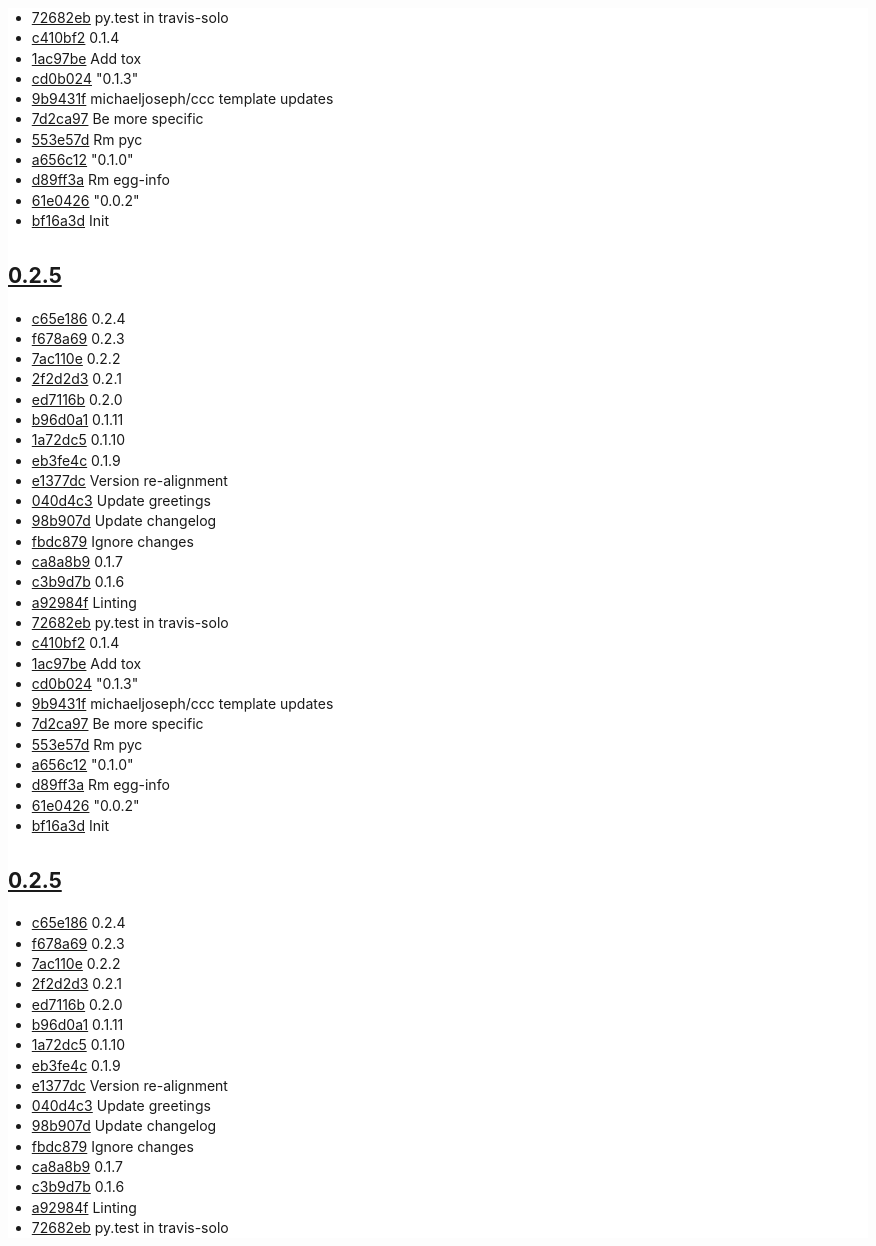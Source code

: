 * [72682eb](https://github.com/michaeljoseph/pyconza2014/commit/72682eb) py.test in travis-solo
* [c410bf2](https://github.com/michaeljoseph/pyconza2014/commit/c410bf2) 0.1.4
* [1ac97be](https://github.com/michaeljoseph/pyconza2014/commit/1ac97be) Add tox
* [cd0b024](https://github.com/michaeljoseph/pyconza2014/commit/cd0b024) "0.1.3"
* [9b9431f](https://github.com/michaeljoseph/pyconza2014/commit/9b9431f) michaeljoseph/ccc template updates
* [7d2ca97](https://github.com/michaeljoseph/pyconza2014/commit/7d2ca97) Be more specific
* [553e57d](https://github.com/michaeljoseph/pyconza2014/commit/553e57d) Rm pyc
* [a656c12](https://github.com/michaeljoseph/pyconza2014/commit/a656c12) "0.1.0"
* [d89ff3a](https://github.com/michaeljoseph/pyconza2014/commit/d89ff3a) Rm egg-info
* [61e0426](https://github.com/michaeljoseph/pyconza2014/commit/61e0426) "0.0.2"
* [bf16a3d](https://github.com/michaeljoseph/pyconza2014/commit/bf16a3d) Init

## [0.2.5](https://github.com/michaeljoseph/pyconza2014/compare/0.2.4...0.2.5)

* [c65e186](https://github.com/michaeljoseph/pyconza2014/commit/c65e186) 0.2.4
* [f678a69](https://github.com/michaeljoseph/pyconza2014/commit/f678a69) 0.2.3
* [7ac110e](https://github.com/michaeljoseph/pyconza2014/commit/7ac110e) 0.2.2
* [2f2d2d3](https://github.com/michaeljoseph/pyconza2014/commit/2f2d2d3) 0.2.1
* [ed7116b](https://github.com/michaeljoseph/pyconza2014/commit/ed7116b) 0.2.0
* [b96d0a1](https://github.com/michaeljoseph/pyconza2014/commit/b96d0a1) 0.1.11
* [1a72dc5](https://github.com/michaeljoseph/pyconza2014/commit/1a72dc5) 0.1.10
* [eb3fe4c](https://github.com/michaeljoseph/pyconza2014/commit/eb3fe4c) 0.1.9
* [e1377dc](https://github.com/michaeljoseph/pyconza2014/commit/e1377dc) Version re-alignment
* [040d4c3](https://github.com/michaeljoseph/pyconza2014/commit/040d4c3) Update greetings
* [98b907d](https://github.com/michaeljoseph/pyconza2014/commit/98b907d) Update changelog
* [fbdc879](https://github.com/michaeljoseph/pyconza2014/commit/fbdc879) Ignore changes
* [ca8a8b9](https://github.com/michaeljoseph/pyconza2014/commit/ca8a8b9) 0.1.7
* [c3b9d7b](https://github.com/michaeljoseph/pyconza2014/commit/c3b9d7b) 0.1.6
* [a92984f](https://github.com/michaeljoseph/pyconza2014/commit/a92984f) Linting
* [72682eb](https://github.com/michaeljoseph/pyconza2014/commit/72682eb) py.test in travis-solo
* [c410bf2](https://github.com/michaeljoseph/pyconza2014/commit/c410bf2) 0.1.4
* [1ac97be](https://github.com/michaeljoseph/pyconza2014/commit/1ac97be) Add tox
* [cd0b024](https://github.com/michaeljoseph/pyconza2014/commit/cd0b024) "0.1.3"
* [9b9431f](https://github.com/michaeljoseph/pyconza2014/commit/9b9431f) michaeljoseph/ccc template updates
* [7d2ca97](https://github.com/michaeljoseph/pyconza2014/commit/7d2ca97) Be more specific
* [553e57d](https://github.com/michaeljoseph/pyconza2014/commit/553e57d) Rm pyc
* [a656c12](https://github.com/michaeljoseph/pyconza2014/commit/a656c12) "0.1.0"
* [d89ff3a](https://github.com/michaeljoseph/pyconza2014/commit/d89ff3a) Rm egg-info
* [61e0426](https://github.com/michaeljoseph/pyconza2014/commit/61e0426) "0.0.2"
* [bf16a3d](https://github.com/michaeljoseph/pyconza2014/commit/bf16a3d) Init

## [0.2.5](https://github.com/michaeljoseph/pyconza2014/compare/0.2.4...0.2.5)

* [c65e186](https://github.com/michaeljoseph/pyconza2014/commit/c65e186) 0.2.4
* [f678a69](https://github.com/michaeljoseph/pyconza2014/commit/f678a69) 0.2.3
* [7ac110e](https://github.com/michaeljoseph/pyconza2014/commit/7ac110e) 0.2.2
* [2f2d2d3](https://github.com/michaeljoseph/pyconza2014/commit/2f2d2d3) 0.2.1
* [ed7116b](https://github.com/michaeljoseph/pyconza2014/commit/ed7116b) 0.2.0
* [b96d0a1](https://github.com/michaeljoseph/pyconza2014/commit/b96d0a1) 0.1.11
* [1a72dc5](https://github.com/michaeljoseph/pyconza2014/commit/1a72dc5) 0.1.10
* [eb3fe4c](https://github.com/michaeljoseph/pyconza2014/commit/eb3fe4c) 0.1.9
* [e1377dc](https://github.com/michaeljoseph/pyconza2014/commit/e1377dc) Version re-alignment
* [040d4c3](https://github.com/michaeljoseph/pyconza2014/commit/040d4c3) Update greetings
* [98b907d](https://github.com/michaeljoseph/pyconza2014/commit/98b907d) Update changelog
* [fbdc879](https://github.com/michaeljoseph/pyconza2014/commit/fbdc879) Ignore changes
* [ca8a8b9](https://github.com/michaeljoseph/pyconza2014/commit/ca8a8b9) 0.1.7
* [c3b9d7b](https://github.com/michaeljoseph/pyconza2014/commit/c3b9d7b) 0.1.6
* [a92984f](https://github.com/michaeljoseph/pyconza2014/commit/a92984f) Linting
* [72682eb](https://github.com/michaeljoseph/pyconza2014/commit/72682eb) py.test in travis-solo